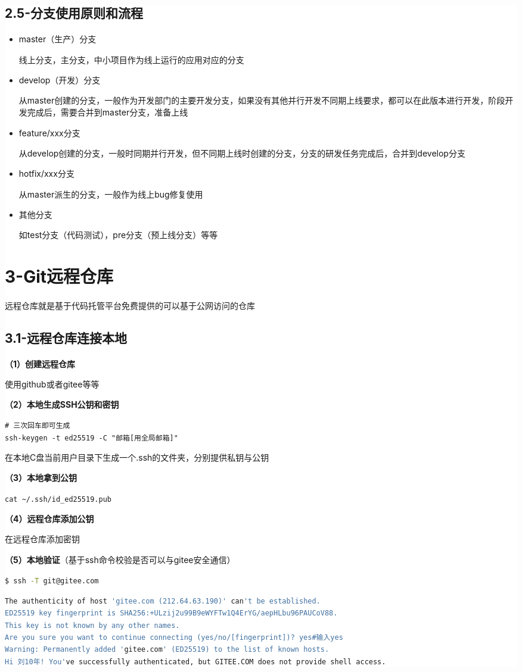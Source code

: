 ## 2.5-分支使用原则和流程

- master（生产）分支

  线上分支，主分支，中小项目作为线上运行的应用对应的分支

- develop（开发）分支

  从master创建的分支，一般作为开发部门的主要开发分支，如果没有其他并行开发不同期上线要求，都可以在此版本进行开发，阶段开发完成后，需要合并到master分支，准备上线

- feature/xxx分支

  从develop创建的分支，一般时同期并行开发，但不同期上线时创建的分支，分支的研发任务完成后，合并到develop分支

- hotfix/xxx分支

  从master派生的分支，一般作为线上bug修复使用

- 其他分支

  如test分支（代码测试），pre分支（预上线分支）等等

# 3-Git远程仓库

远程仓库就是基于代码托管平台免费提供的可以基于公网访问的仓库

## 3.1-远程仓库连接本地

**（1）创建远程仓库**

使用github或者gitee等等

**（2）本地生成SSH公钥和密钥**

```
# 三次回车即可生成
ssh-keygen -t ed25519 -C "邮箱[用全局邮箱]"   
```

在本地C盘当前用户目录下生成一个.ssh的文件夹，分别提供私钥与公钥

**（3）本地拿到公钥** 

```
cat ~/.ssh/id_ed25519.pub
```

**（4）远程仓库添加公钥**

在远程仓库添加密钥

**（5）本地验证**（基于ssh命令校验是否可以与gitee安全通信）

```bash
$ ssh -T git@gitee.com
```

```bash
The authenticity of host 'gitee.com (212.64.63.190)' can't be established.
ED25519 key fingerprint is SHA256:+ULzij2u99B9eWYFTw1Q4ErYG/aepHLbu96PAUCoV88.
This key is not known by any other names.
Are you sure you want to continue connecting (yes/no/[fingerprint])? yes#输入yes
Warning: Permanently added 'gitee.com' (ED25519) to the list of known hosts.
Hi 刘10年! You've successfully authenticated, but GITEE.COM does not provide shell access.
```
